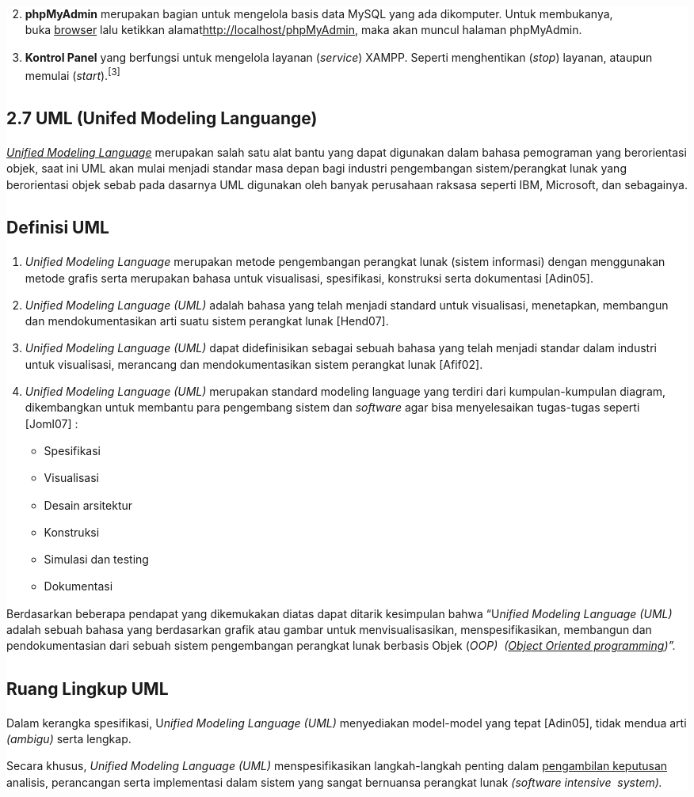 2.  **phpMyAdmin** merupakan bagian untuk mengelola basis data MySQL yang ada dikomputer. Untuk membukanya, buka [browser](https://id.wikipedia.org/wiki/Browser) lalu ketikkan alamat<http://localhost/phpMyAdmin>, maka akan muncul halaman phpMyAdmin.

3.  **Kontrol Panel** yang berfungsi untuk mengelola layanan (*service*) XAMPP. Seperti menghentikan (*stop*) layanan, ataupun memulai (*start*).<sup>\[3\]</sup>

2.7 UML (Unifed Modeling Languange)
-----------------------------------

[*Unified Modeling Language*](http://informatika.web.id/unified-modelling-language.htm) merupakan salah satu alat bantu yang dapat digunakan dalam bahasa pemograman yang berorientasi objek, saat ini UML akan mulai menjadi standar masa depan bagi industri pengembangan sistem/perangkat lunak yang berorientasi objek sebab pada dasarnya UML digunakan oleh banyak perusahaan raksasa seperti IBM, Microsoft, dan sebagainya.

Definisi UML
------------

1.  *Unified Modeling Language* merupakan metode pengembangan perangkat lunak (sistem informasi) dengan menggunakan metode grafis serta merupakan bahasa untuk visualisasi, spesifikasi, konstruksi serta dokumentasi \[Adin05\].

2.  *Unified Modeling Language (UML)* adalah bahasa yang telah menjadi standard untuk visualisasi, menetapkan, membangun dan mendokumentasikan arti suatu sistem perangkat lunak \[Hend07\].

3.  *Unified Modeling Language (UML)* dapat didefinisikan sebagai sebuah bahasa yang telah menjadi standar dalam industri untuk visualisasi, merancang dan mendokumentasikan sistem perangkat lunak \[Afif02\].

4.  *Unified Modeling Language (UML)* merupakan standard modeling language yang terdiri dari kumpulan-kumpulan diagram, dikembangkan untuk membantu para pengembang sistem dan *software* agar bisa menyelesaikan tugas-tugas seperti \[Joml07\] :

    -   Spesifikasi

    -   Visualisasi

    -   Desain arsitektur

    -   Konstruksi

    -   Simulasi dan testing

    -   Dokumentasi

Berdasarkan beberapa pendapat yang dikemukakan diatas dapat ditarik kesimpulan bahwa “U*nified Modeling Language (UML)* adalah sebuah bahasa yang berdasarkan grafik atau gambar untuk menvisualisasikan, menspesifikasikan, membangun dan pendokumentasian dari sebuah sistem pengembangan perangkat lunak berbasis Objek (*OOP)  ([Object Oriented programming](http://informatika.web.id/object-oriented-programming.htm))”.*

 Ruang Lingkup UML
------------------

Dalam kerangka spesifikasi, U*nified Modeling Language (UML)* menyediakan model-model yang tepat \[Adin05\], tidak mendua arti *(ambigu)* serta lengkap.

Secara khusus, *Unified Modeling Language (UML)* menspesifikasikan langkah-langkah penting dalam [pengambilan keputusan](http://informatika.web.id/pengambilan-keputusan.htm) analisis, perancangan serta implementasi dalam sistem yang sangat bernuansa perangkat lunak *(software intensive  system).*

